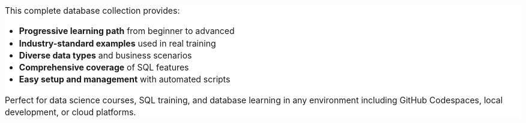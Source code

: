 This complete database collection provides:
- **Progressive learning path** from beginner to advanced
- **Industry-standard examples** used in real training
- **Diverse data types** and business scenarios
- **Comprehensive coverage** of SQL features
- **Easy setup and management** with automated scripts

Perfect for data science courses, SQL training, and database learning in any environment including GitHub Codespaces, local development, or cloud platforms.
